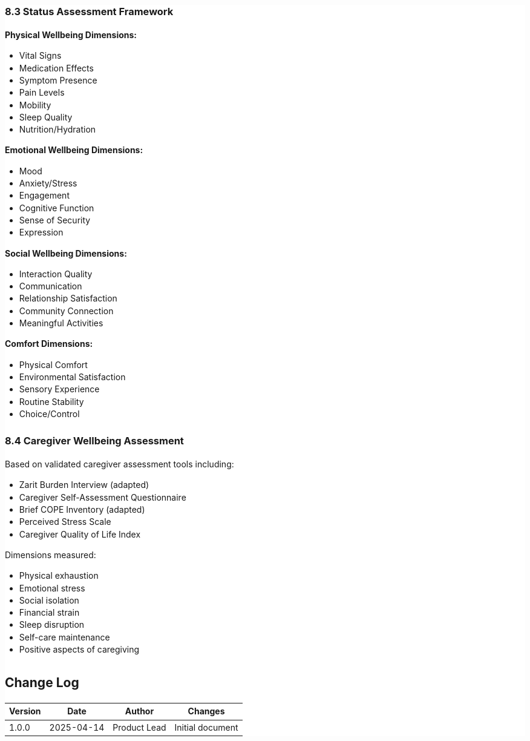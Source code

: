 ### 8.3 Status Assessment Framework

**Physical Wellbeing Dimensions:**
- Vital Signs
- Medication Effects
- Symptom Presence
- Pain Levels
- Mobility
- Sleep Quality
- Nutrition/Hydration

**Emotional Wellbeing Dimensions:**
- Mood
- Anxiety/Stress
- Engagement
- Cognitive Function
- Sense of Security
- Expression

**Social Wellbeing Dimensions:**
- Interaction Quality
- Communication
- Relationship Satisfaction
- Community Connection
- Meaningful Activities

**Comfort Dimensions:**
- Physical Comfort
- Environmental Satisfaction
- Sensory Experience
- Routine Stability
- Choice/Control

### 8.4 Caregiver Wellbeing Assessment

Based on validated caregiver assessment tools including:
- Zarit Burden Interview (adapted)
- Caregiver Self-Assessment Questionnaire
- Brief COPE Inventory (adapted)
- Perceived Stress Scale
- Caregiver Quality of Life Index

Dimensions measured:
- Physical exhaustion
- Emotional stress
- Social isolation
- Financial strain
- Sleep disruption
- Self-care maintenance
- Positive aspects of caregiving

## Change Log

| Version | Date | Author | Changes |
|---------|------|--------|---------|
| 1.0.0 | 2025-04-14 | Product Lead | Initial document |
